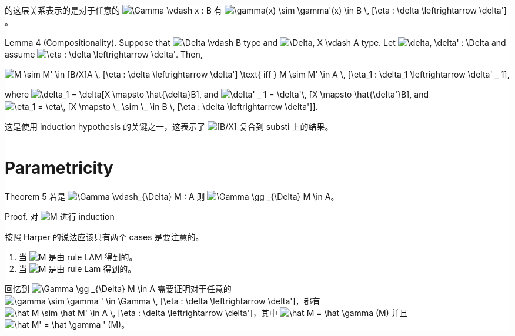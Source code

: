 的这层关系表示的是对于任意的
![\\Gamma \\vdash x : B](https://latex.codecogs.com/svg.image?%5CGamma%20%5Cvdash%20x%20%3A%20B "\Gamma \vdash x : B")
有
![\\gamma(x) \\sim \\gamma\'(x) \\in B \\, \[\\eta : \\delta \\leftrightarrow \\delta\'\]](https://latex.codecogs.com/svg.image?%5Cgamma%28x%29%20%5Csim%20%5Cgamma%27%28x%29%20%5Cin%20B%20%5C%2C%20%5B%5Ceta%20%3A%20%5Cdelta%20%5Cleftrightarrow%20%5Cdelta%27%5D "\gamma(x) \sim \gamma'(x) \in B \, [\eta : \delta \leftrightarrow \delta']")。

Lemma 4 (Compositionality). Suppose that
![\\Delta \\vdash B](https://latex.codecogs.com/svg.image?%5CDelta%20%5Cvdash%20B "\Delta \vdash B")
type and
![\\Delta, X \\vdash A](https://latex.codecogs.com/svg.image?%5CDelta%2C%20X%20%5Cvdash%20A "\Delta, X \vdash A")
type. Let
![\\delta, \\delta\' : \\Delta](https://latex.codecogs.com/svg.image?%5Cdelta%2C%20%5Cdelta%27%20%3A%20%5CDelta "\delta, \delta' : \Delta")
and assume
![\\eta : \\delta \\leftrightarrow \\delta\'](https://latex.codecogs.com/svg.image?%5Ceta%20%3A%20%5Cdelta%20%5Cleftrightarrow%20%5Cdelta%27 "\eta : \delta \leftrightarrow \delta'").
Then,

![M \\sim M\' \\in \[B/X\]A \\, \[\\eta : \\delta \\leftrightarrow \\delta\'\] \\text{ iff } M \\sim M\' \\in A \\, \[\\eta_1 : \\delta_1 \\leftrightarrow \\delta\' \_ 1\],](https://latex.codecogs.com/svg.image?M%20%5Csim%20M%27%20%5Cin%20%5BB%2FX%5DA%20%5C%2C%20%5B%5Ceta%20%3A%20%5Cdelta%20%5Cleftrightarrow%20%5Cdelta%27%5D%20%5Ctext%7B%20iff%20%7D%20M%20%5Csim%20M%27%20%5Cin%20A%20%5C%2C%20%5B%5Ceta_1%20%3A%20%5Cdelta_1%20%5Cleftrightarrow%20%5Cdelta%27%20_%201%5D%2C "M \sim M' \in [B/X]A \, [\eta : \delta \leftrightarrow \delta'] \text{ iff } M \sim M' \in A \, [\eta_1 : \delta_1 \leftrightarrow \delta' _ 1],")

where
![\\delta_1 = \\delta\[X \\mapsto \\hat{\\delta}B\]](https://latex.codecogs.com/svg.image?%5Cdelta_1%20%3D%20%5Cdelta%5BX%20%5Cmapsto%20%5Chat%7B%5Cdelta%7DB%5D "\delta_1 = \delta[X \mapsto \hat{\delta}B]"),
and
![\\delta\' \_ 1 = \\delta\'\\, \[X \\mapsto \\hat{\\delta\'}B\]](https://latex.codecogs.com/svg.image?%5Cdelta%27%20_%201%20%3D%20%5Cdelta%27%5C%2C%20%5BX%20%5Cmapsto%20%5Chat%7B%5Cdelta%27%7DB%5D "\delta' _ 1 = \delta'\, [X \mapsto \hat{\delta'}B]"),
and
![\\eta_1 = \\eta\\, \[X \\mapsto \\\_ \\sim \\\_ \\in B \\, \[\\eta : \\delta \\leftrightarrow \\delta\'\]\]](https://latex.codecogs.com/svg.image?%5Ceta_1%20%3D%20%5Ceta%5C%2C%20%5BX%20%5Cmapsto%20%5C_%20%5Csim%20%5C_%20%5Cin%20B%20%5C%2C%20%5B%5Ceta%20%3A%20%5Cdelta%20%5Cleftrightarrow%20%5Cdelta%27%5D%5D "\eta_1 = \eta\, [X \mapsto \_ \sim \_ \in B \, [\eta : \delta \leftrightarrow \delta']]").

这是使用 induction hypothesis 的关键之一，这表示了
![\[B/X\]](https://latex.codecogs.com/svg.image?%5BB%2FX%5D "[B/X]")
复合到 substi 上的结果。

# Parametricity

Theorem 5 若是
![\\Gamma \\vdash\_{\\Delta} M : A](https://latex.codecogs.com/svg.image?%5CGamma%20%5Cvdash_%7B%5CDelta%7D%20M%20%3A%20A "\Gamma \vdash_{\Delta} M : A")
则
![\\Gamma \\gg \_{\\Delta} M \\in A](https://latex.codecogs.com/svg.image?%5CGamma%20%5Cgg%20_%7B%5CDelta%7D%20M%20%5Cin%20A "\Gamma \gg _{\Delta} M \in A")。

Proof. 对 ![M](https://latex.codecogs.com/svg.image?M "M") 进行
induction

按照 Harper 的说法应该只有两个 cases 是要注意的。

1.  当 ![M](https://latex.codecogs.com/svg.image?M "M") 是由 rule LAM
    得到的。
2.  当 ![M](https://latex.codecogs.com/svg.image?M "M") 是由 rule Lam
    得到的。

回忆到
![\\Gamma \\gg \_{\\Delta} M \\in A](https://latex.codecogs.com/svg.image?%5CGamma%20%5Cgg%20_%7B%5CDelta%7D%20M%20%5Cin%20A "\Gamma \gg _{\Delta} M \in A")
需要证明对于任意的
![\\gamma \\sim \\gamma \' \\in \\Gamma \\, \[\\eta : \\delta \\leftrightarrow \\delta\'\]](https://latex.codecogs.com/svg.image?%5Cgamma%20%5Csim%20%5Cgamma%20%27%20%5Cin%20%5CGamma%20%5C%2C%20%5B%5Ceta%20%3A%20%5Cdelta%20%5Cleftrightarrow%20%5Cdelta%27%5D "\gamma \sim \gamma ' \in \Gamma \, [\eta : \delta \leftrightarrow \delta']")，都有
![\\hat M  \\sim \\hat M\' \\in A \\, \[\\eta : \\delta \\leftrightarrow \\delta\'\]](https://latex.codecogs.com/svg.image?%5Chat%20M%20%20%5Csim%20%5Chat%20M%27%20%5Cin%20A%20%5C%2C%20%5B%5Ceta%20%3A%20%5Cdelta%20%5Cleftrightarrow%20%5Cdelta%27%5D "\hat M  \sim \hat M' \in A \, [\eta : \delta \leftrightarrow \delta']")，其中
![\\hat M = \\hat \\gamma (M)](https://latex.codecogs.com/svg.image?%5Chat%20M%20%3D%20%5Chat%20%5Cgamma%20%28M%29 "\hat M = \hat \gamma (M)")
并且
![\\hat M\' = \\hat \\gamma \' (M)](https://latex.codecogs.com/svg.image?%5Chat%20M%27%20%3D%20%5Chat%20%5Cgamma%20%27%20%28M%29 "\hat M' = \hat \gamma ' (M)")。

